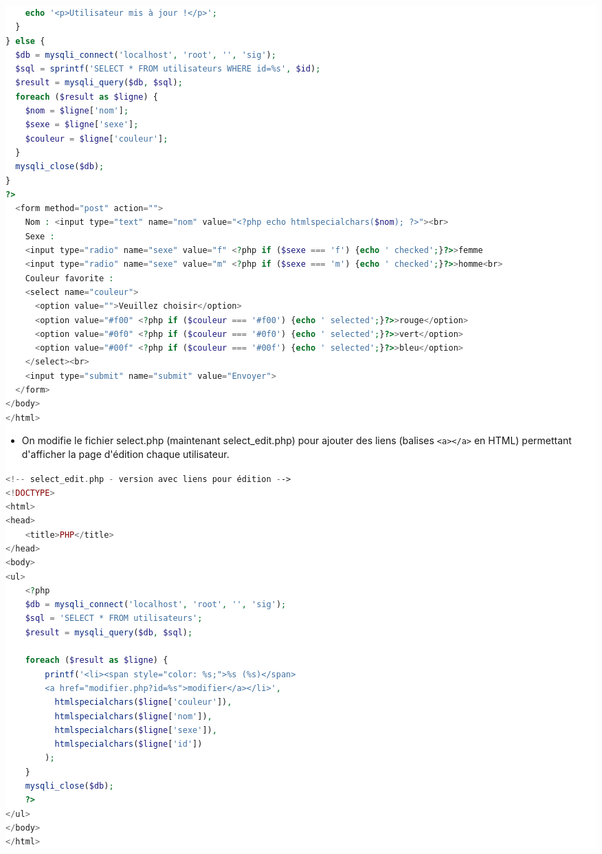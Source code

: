 ```php
    echo '<p>Utilisateur mis à jour !</p>';
  }
} else {
  $db = mysqli_connect('localhost', 'root', '', 'sig');
  $sql = sprintf('SELECT * FROM utilisateurs WHERE id=%s', $id);
  $result = mysqli_query($db, $sql);
  foreach ($result as $ligne) {
    $nom = $ligne['nom'];
    $sexe = $ligne['sexe'];
    $couleur = $ligne['couleur'];
  }
  mysqli_close($db);
}
?>
  <form method="post" action="">
    Nom : <input type="text" name="nom" value="<?php echo htmlspecialchars($nom); ?>"><br>
    Sexe :
    <input type="radio" name="sexe" value="f" <?php if ($sexe === 'f') {echo ' checked';}?>>femme
    <input type="radio" name="sexe" value="m" <?php if ($sexe === 'm') {echo ' checked';}?>>homme<br>
    Couleur favorite :
    <select name="couleur">
      <option value="">Veuillez choisir</option>
      <option value="#f00" <?php if ($couleur === '#f00') {echo ' selected';}?>>rouge</option>
      <option value="#0f0" <?php if ($couleur === '#0f0') {echo ' selected';}?>>vert</option>
      <option value="#00f" <?php if ($couleur === '#00f') {echo ' selected';}?>>bleu</option>
    </select><br>
    <input type="submit" name="submit" value="Envoyer">
  </form>
</body>
</html>
```

- On modifie le fichier select.php (maintenant select_edit.php) pour ajouter des liens (balises `<a></a>` en HTML) permettant d'afficher la page d'édition chaque utilisateur.

```php
<!-- select_edit.php - version avec liens pour édition -->
<!DOCTYPE>
<html>
<head>
    <title>PHP</title>
</head>
<body>
<ul>
    <?php
    $db = mysqli_connect('localhost', 'root', '', 'sig');
    $sql = 'SELECT * FROM utilisateurs';
    $result = mysqli_query($db, $sql);

    foreach ($result as $ligne) {
        printf('<li><span style="color: %s;">%s (%s)</span>
        <a href="modifier.php?id=%s">modifier</a></li>',
          htmlspecialchars($ligne['couleur']),
          htmlspecialchars($ligne['nom']),
          htmlspecialchars($ligne['sexe']),
          htmlspecialchars($ligne['id'])
        );
    }
    mysqli_close($db);
    ?>
</ul>
</body>
</html>
```